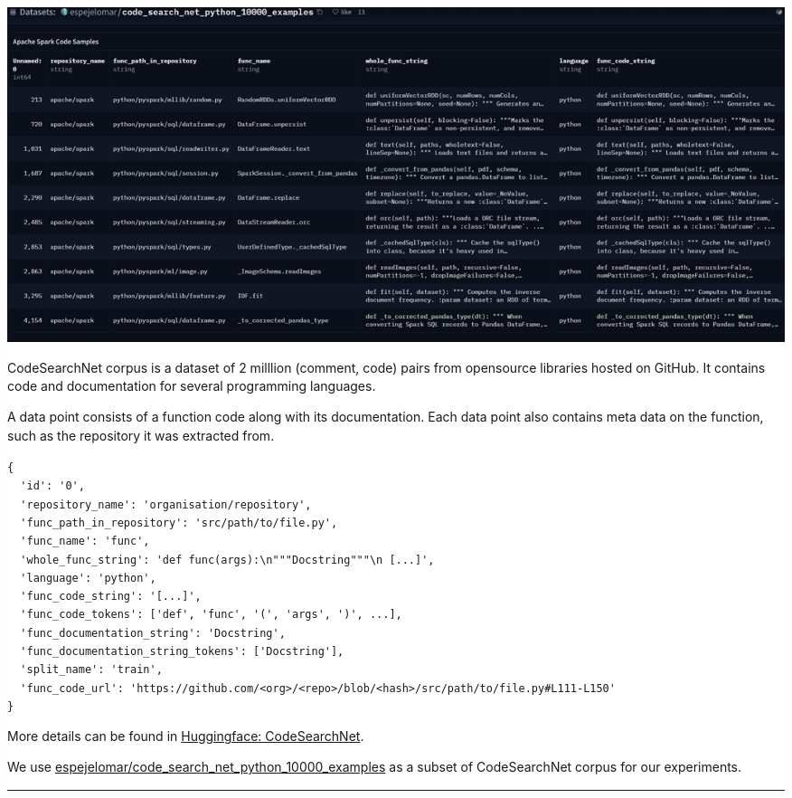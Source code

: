 ![picture 1](assets/img-20250428-173937152.png)  

CodeSearchNet corpus is a dataset of 2 milllion (comment, code) pairs from opensource libraries hosted on GitHub. It contains code and documentation for several programming languages.

A data point consists of a function code along with its documentation. Each data point also contains meta data on the function, such as the repository it was extracted from.

```text
{
  'id': '0',
  'repository_name': 'organisation/repository',
  'func_path_in_repository': 'src/path/to/file.py',
  'func_name': 'func',
  'whole_func_string': 'def func(args):\n"""Docstring"""\n [...]',
  'language': 'python', 
  'func_code_string': '[...]',
  'func_code_tokens': ['def', 'func', '(', 'args', ')', ...],
  'func_documentation_string': 'Docstring',
  'func_documentation_string_tokens': ['Docstring'],
  'split_name': 'train',
  'func_code_url': 'https://github.com/<org>/<repo>/blob/<hash>/src/path/to/file.py#L111-L150'
}
```

More details can be found in [Huggingface: CodeSearchNet](https://huggingface.co/datasets/code-search-net/code_search_net).

We use [espejelomar/code_search_net_python_10000_examples](https://huggingface.co/datasets/espejelomar/code_search_net_python_10000_examples) as a subset of CodeSearchNet corpus for our experiments.

---
